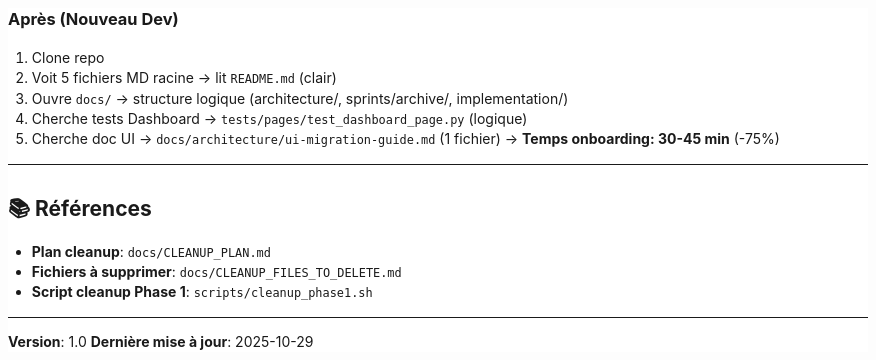 ### Après (Nouveau Dev)
1. Clone repo
2. Voit 5 fichiers MD racine → lit `README.md` (clair)
3. Ouvre `docs/` → structure logique (architecture/, sprints/archive/, implementation/)
4. Cherche tests Dashboard → `tests/pages/test_dashboard_page.py` (logique)
5. Cherche doc UI → `docs/architecture/ui-migration-guide.md` (1 fichier)
→ **Temps onboarding: 30-45 min** (-75%)

---

## 📚 Références

- **Plan cleanup**: `docs/CLEANUP_PLAN.md`
- **Fichiers à supprimer**: `docs/CLEANUP_FILES_TO_DELETE.md`
- **Script cleanup Phase 1**: `scripts/cleanup_phase1.sh`

---

**Version**: 1.0
**Dernière mise à jour**: 2025-10-29
